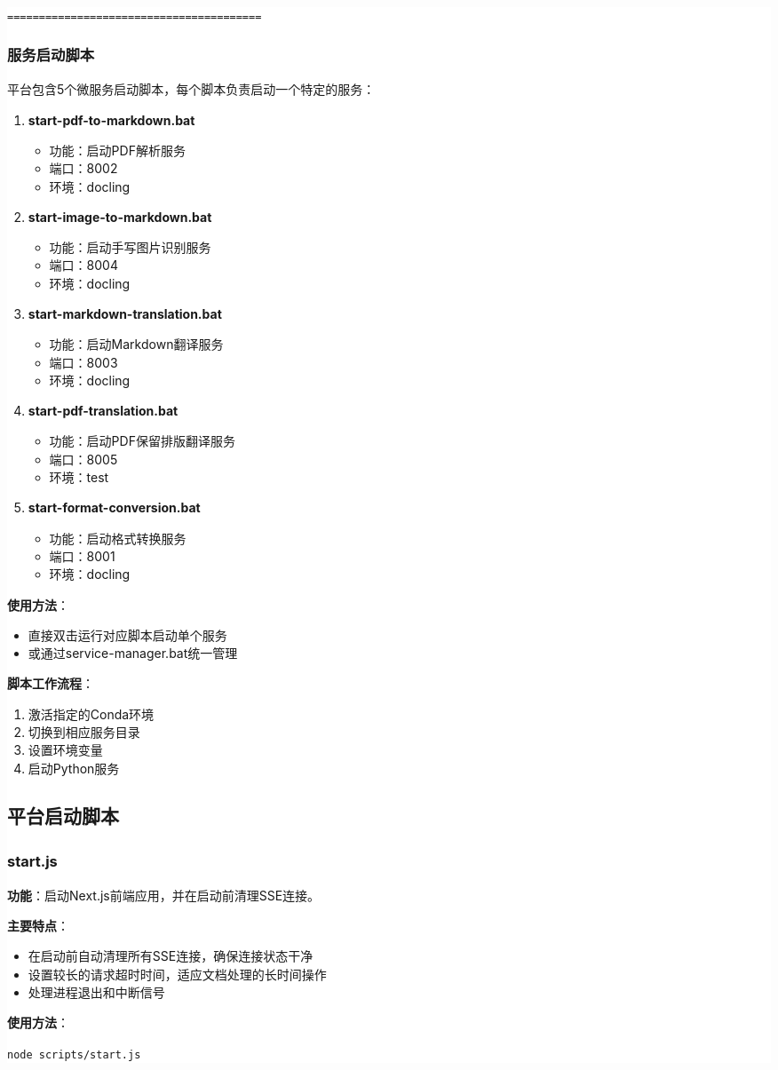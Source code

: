 ```
========================================
```

### 服务启动脚本

平台包含5个微服务启动脚本，每个脚本负责启动一个特定的服务：

1. **start-pdf-to-markdown.bat**
   - 功能：启动PDF解析服务
   - 端口：8002
   - 环境：docling

2. **start-image-to-markdown.bat**
   - 功能：启动手写图片识别服务
   - 端口：8004
   - 环境：docling

3. **start-markdown-translation.bat**
   - 功能：启动Markdown翻译服务
   - 端口：8003
   - 环境：docling

4. **start-pdf-translation.bat**
   - 功能：启动PDF保留排版翻译服务
   - 端口：8005
   - 环境：test

5. **start-format-conversion.bat**
   - 功能：启动格式转换服务
   - 端口：8001
   - 环境：docling

**使用方法**：
- 直接双击运行对应脚本启动单个服务
- 或通过service-manager.bat统一管理

**脚本工作流程**：
1. 激活指定的Conda环境
2. 切换到相应服务目录
3. 设置环境变量
4. 启动Python服务

## 平台启动脚本

### start.js

**功能**：启动Next.js前端应用，并在启动前清理SSE连接。

**主要特点**：
- 在启动前自动清理所有SSE连接，确保连接状态干净
- 设置较长的请求超时时间，适应文档处理的长时间操作
- 处理进程退出和中断信号

**使用方法**：
```bash
node scripts/start.js
```
